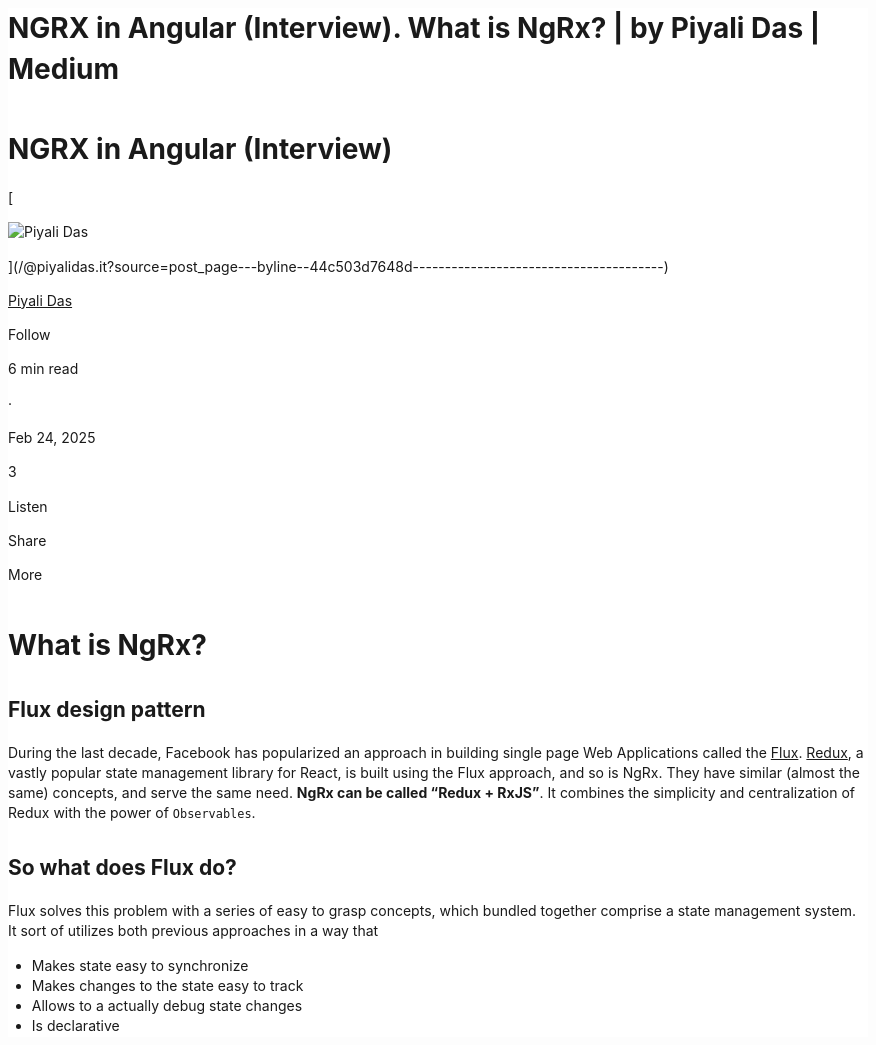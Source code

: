 # NGRX in Angular (Interview). What is NgRx? | by Piyali Das | Medium

# NGRX in Angular (Interview)

[

![Piyali Das](https://miro.medium.com/v2/resize:fill:64:64/1*Lw8C8pu0QC2ZxW0oJ8jAqA.jpeg)





](/@piyalidas.it?source=post_page---byline--44c503d7648d---------------------------------------)

[Piyali Das](/@piyalidas.it?source=post_page---byline--44c503d7648d---------------------------------------)

Follow

6 min read

·

Feb 24, 2025

3

Listen

Share

More

# What is NgRx?

## Flux design pattern

During the last decade, Facebook has popularized an approach in building single page Web Applications called the [Flux](https://facebook.github.io/flux/docs/in-depth-overview/). [Redux](https://redux.js.org/), a vastly popular state management library for React, is built using the Flux approach, and so is NgRx. They have similar (almost the same) concepts, and serve the same need. **NgRx can be called “Redux + RxJS”**. It combines the simplicity and centralization of Redux with the power of `Observables`.

## So what does Flux do?

Flux solves this problem with a series of easy to grasp concepts, which bundled together comprise a state management system. It sort of utilizes both previous approaches in a way that

-   Makes state easy to synchronize
-   Makes changes to the state easy to track
-   Allows to a actually debug state changes
-   Is declarative
